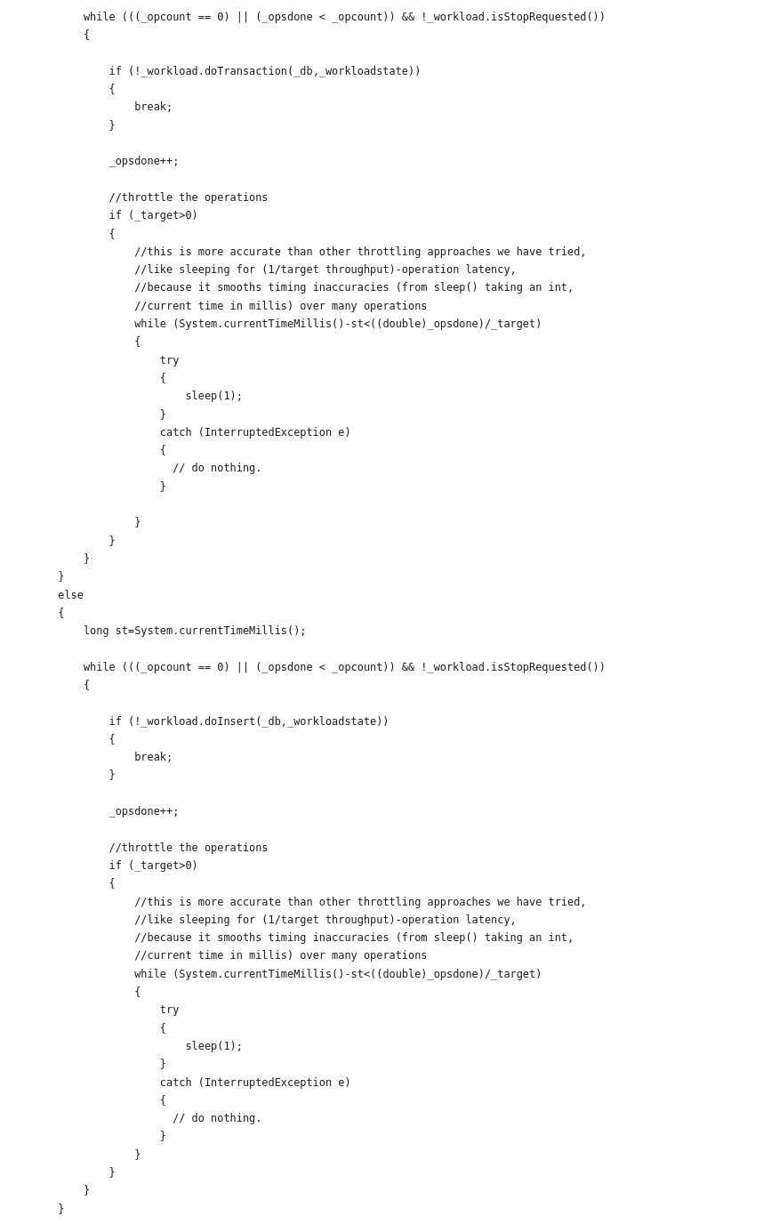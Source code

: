 				while (((_opcount == 0) || (_opsdone < _opcount)) && !_workload.isStopRequested())
				{

					if (!_workload.doTransaction(_db,_workloadstate))
					{
						break;
					}

					_opsdone++;

					//throttle the operations
					if (_target>0)
					{
						//this is more accurate than other throttling approaches we have tried,
						//like sleeping for (1/target throughput)-operation latency,
						//because it smooths timing inaccuracies (from sleep() taking an int, 
						//current time in millis) over many operations
						while (System.currentTimeMillis()-st<((double)_opsdone)/_target)
						{
							try
							{
								sleep(1);
							}
							catch (InterruptedException e)
							{
							  // do nothing.
							}

						}
					}
				}
			}
			else
			{
				long st=System.currentTimeMillis();

				while (((_opcount == 0) || (_opsdone < _opcount)) && !_workload.isStopRequested())
				{

					if (!_workload.doInsert(_db,_workloadstate))
					{
						break;
					}

					_opsdone++;

					//throttle the operations
					if (_target>0)
					{
						//this is more accurate than other throttling approaches we have tried,
						//like sleeping for (1/target throughput)-operation latency,
						//because it smooths timing inaccuracies (from sleep() taking an int, 
						//current time in millis) over many operations
						while (System.currentTimeMillis()-st<((double)_opsdone)/_target)
						{
							try 
							{
								sleep(1);
							}
							catch (InterruptedException e)
							{
							  // do nothing.
							}
						}
					}
				}
			}